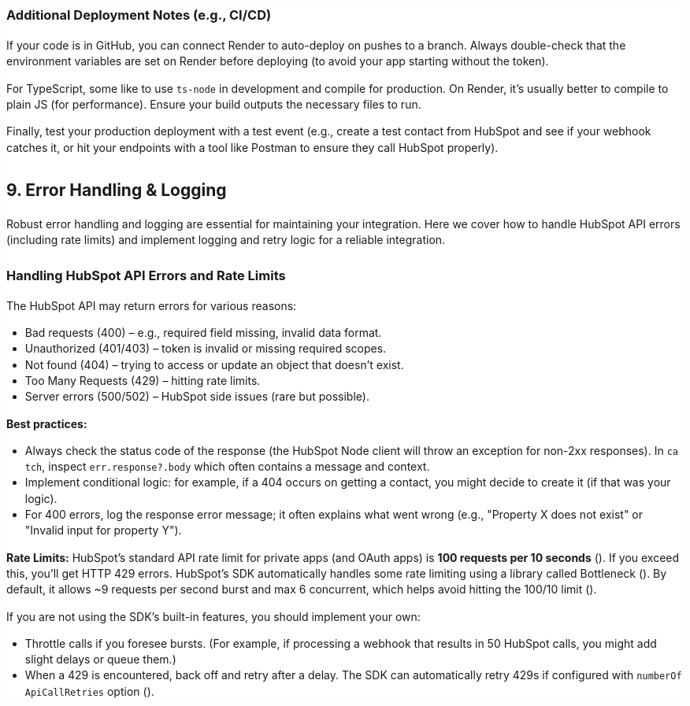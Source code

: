 ### Additional Deployment Notes (e.g., CI/CD)

If your code is in GitHub, you can connect Render to auto-deploy on pushes to a branch. Always double-check that the environment variables are set on Render before deploying (to avoid your app starting without the token).

For TypeScript, some like to use `ts-node` in development and compile for production. On Render, it’s usually better to compile to plain JS (for performance). Ensure your build outputs the necessary files to run.

Finally, test your production deployment with a test event (e.g., create a test contact from HubSpot and see if your webhook catches it, or hit your endpoints with a tool like Postman to ensure they call HubSpot properly).

## 9. Error Handling & Logging

Robust error handling and logging are essential for maintaining your integration. Here we cover how to handle HubSpot API errors (including rate limits) and implement logging and retry logic for a reliable integration.

### Handling HubSpot API Errors and Rate Limits

The HubSpot API may return errors for various reasons:
- Bad requests (400) – e.g., required field missing, invalid data format.
- Unauthorized (401/403) – token is invalid or missing required scopes.
- Not found (404) – trying to access or update an object that doesn’t exist.
- Too Many Requests (429) – hitting rate limits.
- Server errors (500/502) – HubSpot side issues (rare but possible).

**Best practices:**
- Always check the status code of the response (the HubSpot Node client will throw an exception for non-2xx responses). In `catch`, inspect `err.response?.body` which often contains a message and context.
- Implement conditional logic: for example, if a 404 occurs on getting a contact, you might decide to create it (if that was your logic).
- For 400 errors, log the response error message; it often explains what went wrong (e.g., "Property X does not exist" or "Invalid input for property Y").

**Rate Limits:** HubSpot’s standard API rate limit for private apps (and OAuth apps) is **100 requests per 10 seconds** ([](https://www.npmjs.com/package/@hubspot/api-client#:~:text=Bottleneck%20is%20used%20for%20rate,on%20don%27t%20apply)). If you exceed this, you’ll get HTTP 429 errors. HubSpot’s SDK automatically handles some rate limiting using a library called Bottleneck ([](https://www.npmjs.com/package/@hubspot/api-client#:~:text=Bottleneck%20is%20used%20for%20rate,on%20don%27t%20apply)). By default, it allows ~9 requests per second burst and max 6 concurrent, which helps avoid hitting the 100/10 limit ([](https://www.npmjs.com/package/@hubspot/api-client#:~:text=Default%20settings%20for%20the%20limiter,are)).

If you are not using the SDK’s built-in features, you should implement your own:
- Throttle calls if you foresee bursts. (For example, if processing a webhook that results in 50 HubSpot calls, you might add slight delays or queue them.)
- When a 429 is encountered, back off and retry after a delay. The SDK can automatically retry 429s if configured with `numberOfApiCallRetries` option ([](https://www.npmjs.com/package/@hubspot/api-client#:~:text=It%27s%20possible%20to%20turn%20on,value)).

